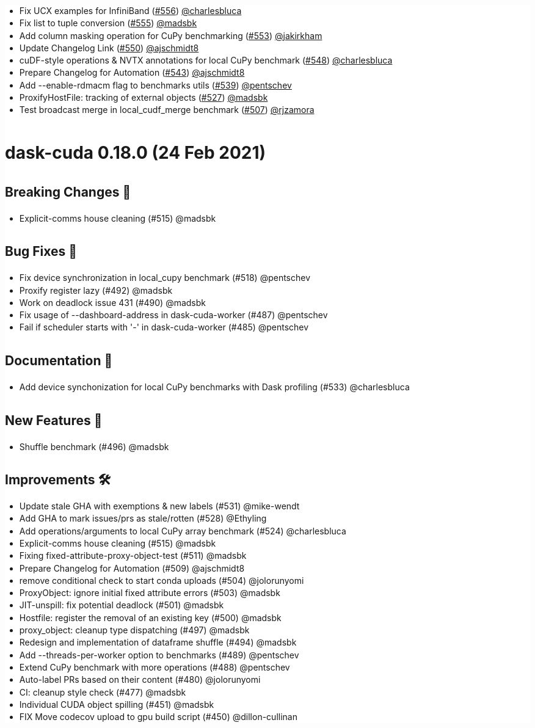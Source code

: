 - Fix UCX examples for InfiniBand ([#556](https://github.com/rapidsai/dask-cuda/pull/556)) [@charlesbluca](https://github.com/charlesbluca)
- Fix list to tuple conversion ([#555](https://github.com/rapidsai/dask-cuda/pull/555)) [@madsbk](https://github.com/madsbk)
- Add column masking operation for CuPy benchmarking ([#553](https://github.com/rapidsai/dask-cuda/pull/553)) [@jakirkham](https://github.com/jakirkham)
- Update Changelog Link ([#550](https://github.com/rapidsai/dask-cuda/pull/550)) [@ajschmidt8](https://github.com/ajschmidt8)
- cuDF-style operations &amp; NVTX annotations for local CuPy benchmark ([#548](https://github.com/rapidsai/dask-cuda/pull/548)) [@charlesbluca](https://github.com/charlesbluca)
- Prepare Changelog for Automation ([#543](https://github.com/rapidsai/dask-cuda/pull/543)) [@ajschmidt8](https://github.com/ajschmidt8)
- Add --enable-rdmacm flag to benchmarks utils ([#539](https://github.com/rapidsai/dask-cuda/pull/539)) [@pentschev](https://github.com/pentschev)
- ProxifyHostFile: tracking of external objects ([#527](https://github.com/rapidsai/dask-cuda/pull/527)) [@madsbk](https://github.com/madsbk)
- Test broadcast merge in local_cudf_merge benchmark ([#507](https://github.com/rapidsai/dask-cuda/pull/507)) [@rjzamora](https://github.com/rjzamora)

# dask-cuda 0.18.0 (24 Feb 2021)

## Breaking Changes 🚨

- Explicit-comms house cleaning (#515) @madsbk

## Bug Fixes 🐛

- Fix device synchronization in local_cupy benchmark (#518) @pentschev
- Proxify register lazy (#492) @madsbk
- Work on deadlock issue 431 (#490) @madsbk
- Fix usage of --dashboard-address in dask-cuda-worker (#487) @pentschev
- Fail if scheduler starts with &#39;-&#39; in dask-cuda-worker (#485) @pentschev

## Documentation 📖

- Add device synchonization for local CuPy benchmarks with Dask profiling (#533) @charlesbluca

## New Features 🚀

- Shuffle benchmark (#496) @madsbk

## Improvements 🛠️

- Update stale GHA with exemptions &amp; new labels (#531) @mike-wendt
- Add GHA to mark issues/prs as stale/rotten (#528) @Ethyling
- Add operations/arguments to local CuPy array benchmark (#524) @charlesbluca
- Explicit-comms house cleaning (#515) @madsbk
- Fixing fixed-attribute-proxy-object-test (#511) @madsbk
- Prepare Changelog for Automation (#509) @ajschmidt8
- remove conditional check to start conda uploads (#504) @jolorunyomi
- ProxyObject: ignore initial fixed attribute errors (#503) @madsbk
- JIT-unspill: fix potential deadlock (#501) @madsbk
- Hostfile: register the removal of an existing key (#500) @madsbk
- proxy_object: cleanup type dispatching (#497) @madsbk
- Redesign and implementation of dataframe shuffle (#494) @madsbk
- Add --threads-per-worker option to benchmarks (#489) @pentschev
- Extend CuPy benchmark with more operations (#488) @pentschev
- Auto-label PRs based on their content (#480) @jolorunyomi
- CI: cleanup style check (#477) @madsbk
- Individual CUDA object spilling (#451) @madsbk
- FIX Move codecov upload to gpu build script (#450) @dillon-cullinan